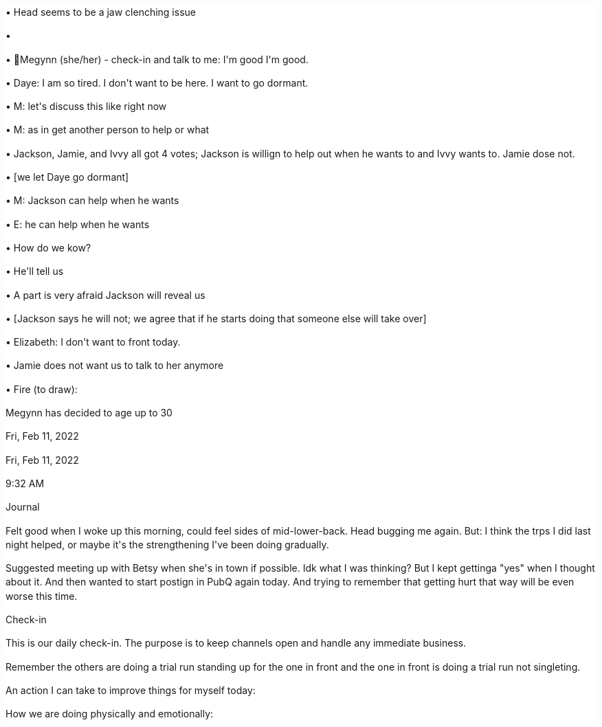 • Head seems to be a jaw clenching issue

•

• 🧥Megynn (she/her) - check-in and talk to me: I'm good I'm good.

• Daye: I am so tired. I don't want to be here. I want to go dormant.

• M: let's discuss this like right now

• M: as in get another person to help or what

• Jackson, Jamie, and Ivvy all got 4 votes; Jackson is willign to help out when he wants to and Ivvy wants to. Jamie dose not.

• \[we let Daye go dormant\]

• M: Jackson can help when he wants

• E: he can help when he wants

• How do we kow?

• He'll tell us

• A part is very afraid Jackson will reveal us

• \[Jackson says he will not; we agree that if he starts doing that someone else will take over\]

• Elizabeth: I don't want to front today.

• Jamie does not want us to talk to her anymore

• Fire (to draw):

Megynn has decided to age up to 30

Fri, Feb 11, 2022

Fri, Feb 11, 2022

9:32 AM

Journal

Felt good when I woke up this morning, could feel sides of mid-lower-back. Head bugging me again. But: I think the trps I did last night helped, or maybe it's the strengthening I've been doing gradually.

Suggested meeting up with Betsy when she's in town if possible. Idk what I was thinking? But I kept gettinga "yes" when I thought about it. And then wanted to start postign in PubQ again today. And trying to remember that getting hurt that way will be even worse this time.

Check-in

This is our daily check-in. The purpose is to keep channels open and handle any immediate business.

Remember the others are doing a trial run standing up for the one in front and the one in front is doing a trial run not singleting.

An action I can take to improve things for myself today:

How we are doing physically and emotionally:
